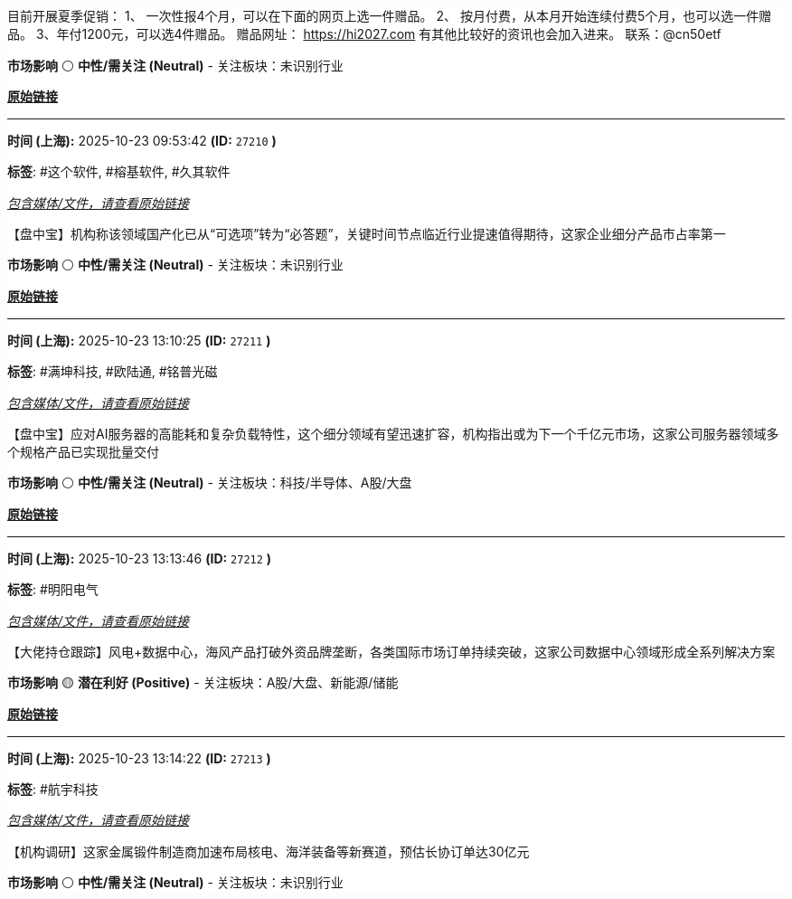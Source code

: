 目前开展夏季促销：
1、 一次性报4个月，可以在下面的网页上选一件赠品。
2、 按月付费，从本月开始连续付费5个月，也可以选一件赠品。
3、年付1200元，可以选4件赠品。
赠品网址：
https://hi2027.com
有其他比较好的资讯也会加入进来。
联系：@cn50etf

**市场影响** ⚪ **中性/需关注 (Neutral)** - 关注板块：未识别行业

**[原始链接](https://t.me/clsvip/27206)**

---
**时间 (上海):** 2025-10-23 09:53:42 **(ID:** `27210` **)**

**标签**: #这个软件, #榕基软件, #久其软件

*[包含媒体/文件，请查看原始链接](https://t.me/s/clsvip)*

【盘中宝】机构称该领域国产化已从“可选项”转为“必答题”，关键时间节点临近行业提速值得期待，这家企业细分产品市占率第一

**市场影响** ⚪ **中性/需关注 (Neutral)** - 关注板块：未识别行业

**[原始链接](https://t.me/clsvip/27210)**

---
**时间 (上海):** 2025-10-23 13:10:25 **(ID:** `27211` **)**

**标签**: #满坤科技, #欧陆通, #铭普光磁

*[包含媒体/文件，请查看原始链接](https://t.me/s/clsvip)*

【盘中宝】应对AI服务器的高能耗和复杂负载特性，这个细分领域有望迅速扩容，机构指出或为下一个千亿元市场，这家公司服务器领域多个规格产品已实现批量交付

**市场影响** ⚪ **中性/需关注 (Neutral)** - 关注板块：科技/半导体、A股/大盘

**[原始链接](https://t.me/clsvip/27211)**

---
**时间 (上海):** 2025-10-23 13:13:46 **(ID:** `27212` **)**

**标签**: #明阳电气

*[包含媒体/文件，请查看原始链接](https://t.me/s/clsvip)*

【大佬持仓跟踪】风电+数据中心，海风产品打破外资品牌垄断，各类国际市场订单持续突破，这家公司数据中心领域形成全系列解决方案

**市场影响** 🟡 **潜在利好 (Positive)** - 关注板块：A股/大盘、新能源/储能

**[原始链接](https://t.me/clsvip/27212)**

---
**时间 (上海):** 2025-10-23 13:14:22 **(ID:** `27213` **)**

**标签**: #航宇科技

*[包含媒体/文件，请查看原始链接](https://t.me/s/clsvip)*

【机构调研】这家金属锻件制造商加速布局核电、海洋装备等新赛道，预估长协订单达30亿元

**市场影响** ⚪ **中性/需关注 (Neutral)** - 关注板块：未识别行业
